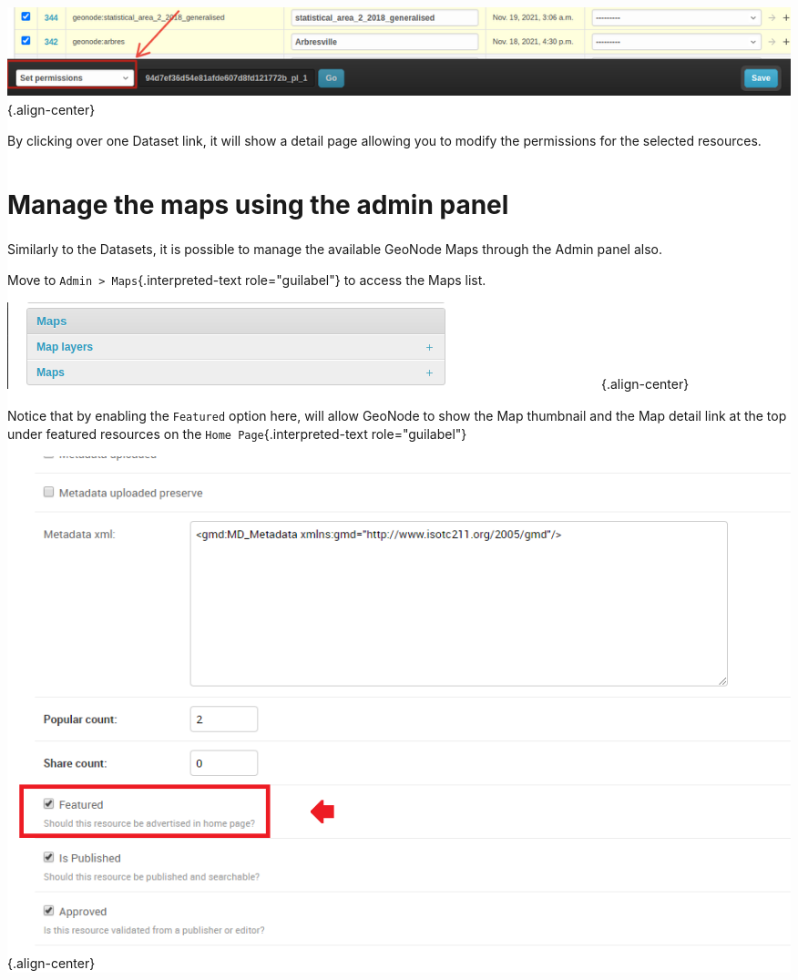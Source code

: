 ![](img/set_datasets_permissions_action.png){.align-center}

By clicking over one Dataset link, it will show a detail page allowing you to modify the permissions for the selected resources.

# Manage the maps using the admin panel

Similarly to the Datasets, it is possible to manage the available GeoNode Maps through the Admin panel also.

Move to `Admin > Maps`{.interpreted-text role="guilabel"} to access the Maps list.

![](img/admin-maps.png){.align-center}

Notice that by enabling the `Featured` option here, will allow GeoNode to show the Map thumbnail and the Map detail link at the top under featured resources on the `Home Page`{.interpreted-text role="guilabel"}

![](img/admin-maps-featured-001.png){.align-center}
